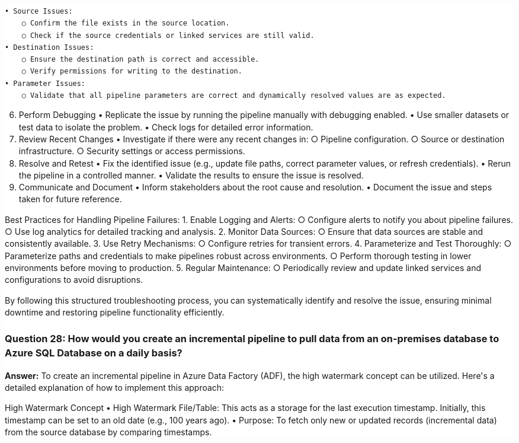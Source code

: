     • Source Issues:
        ○ Confirm the file exists in the source location.
        ○ Check if the source credentials or linked services are still valid.
    • Destination Issues:
        ○ Ensure the destination path is correct and accessible.
        ○ Verify permissions for writing to the destination.
    • Parameter Issues:
        ○ Validate that all pipeline parameters are correct and dynamically resolved values are as expected.
6. Perform Debugging
    • Replicate the issue by running the pipeline manually with debugging enabled.
    • Use smaller datasets or test data to isolate the problem.
    • Check logs for detailed error information.
7. Review Recent Changes
    • Investigate if there were any recent changes in:
        ○ Pipeline configuration.
        ○ Source or destination infrastructure.
        ○ Security settings or access permissions.
8. Resolve and Retest
    • Fix the identified issue (e.g., update file paths, correct parameter values, or refresh credentials).
    • Rerun the pipeline in a controlled manner.
    • Validate the results to ensure the issue is resolved.
9. Communicate and Document
    • Inform stakeholders about the root cause and resolution.
    • Document the issue and steps taken for future reference.

Best Practices for Handling Pipeline Failures:
    1. Enable Logging and Alerts:
        ○ Configure alerts to notify you about pipeline failures.
        ○ Use log analytics for detailed tracking and analysis.
    2. Monitor Data Sources:
        ○ Ensure that data sources are stable and consistently available.
    3. Use Retry Mechanisms:
        ○ Configure retries for transient errors.
    4. Parameterize and Test Thoroughly:
        ○ Parameterize paths and credentials to make pipelines robust across environments.
        ○ Perform thorough testing in lower environments before moving to production.
    5. Regular Maintenance:
        ○ Periodically review and update linked services and configurations to avoid disruptions.

By following this structured troubleshooting process, you can systematically identify and resolve the issue, ensuring minimal downtime and restoring pipeline functionality efficiently.



### Question 28: How would you create an incremental pipeline to pull data from an on-premises database to Azure SQL Database on a daily basis?
<p><strong>Answer:</strong></strong> To create an incremental pipeline in Azure Data Factory (ADF), the high watermark concept can be utilized. Here's a detailed explanation of how to implement this approach:</p>
High Watermark Concept
    • High Watermark File/Table: This acts as a storage for the last execution timestamp. Initially, this timestamp can be set to an old date (e.g., 100 years ago).
    • Purpose: To fetch only new or updated records (incremental data) from the source database by comparing timestamps.
